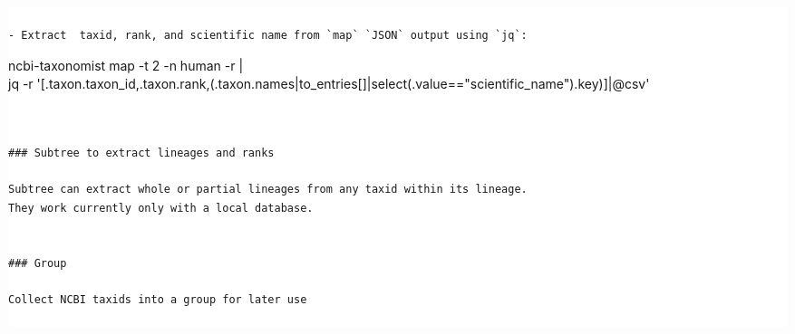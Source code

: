 ```

- Extract  taxid, rank, and scientific name from `map` `JSON` output using `jq`:

```
ncbi-taxonomist map -t 2 -n human -r | \
jq -r '[.taxon.taxon_id,.taxon.rank,(.taxon.names|to_entries[]|select(.value=="scientific_name").key)]|@csv'
```


### Subtree to extract lineages and ranks

Subtree can extract whole or partial lineages from any taxid within its lineage.
They work currently only with a local database.


### Group

Collect NCBI taxids into a group for later use

